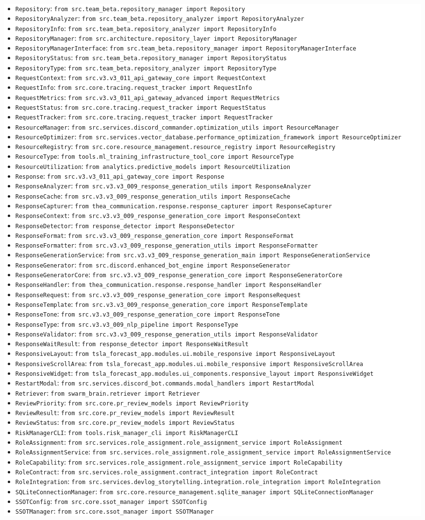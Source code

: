 - `Repository`: `from src.team_beta.repository_manager import Repository`
- `RepositoryAnalyzer`: `from src.team_beta.repository_analyzer import RepositoryAnalyzer`
- `RepositoryInfo`: `from src.team_beta.repository_analyzer import RepositoryInfo`
- `RepositoryManager`: `from src.architecture.repository_layer import RepositoryManager`
- `RepositoryManagerInterface`: `from src.team_beta.repository_manager import RepositoryManagerInterface`
- `RepositoryStatus`: `from src.team_beta.repository_manager import RepositoryStatus`
- `RepositoryType`: `from src.team_beta.repository_analyzer import RepositoryType`
- `RequestContext`: `from src.v3.v3_011_api_gateway_core import RequestContext`
- `RequestInfo`: `from src.core.tracing.request_tracker import RequestInfo`
- `RequestMetrics`: `from src.v3.v3_011_api_gateway_advanced import RequestMetrics`
- `RequestStatus`: `from src.core.tracing.request_tracker import RequestStatus`
- `RequestTracker`: `from src.core.tracing.request_tracker import RequestTracker`
- `ResourceManager`: `from src.services.discord_commander.optimization_utils import ResourceManager`
- `ResourceOptimizer`: `from src.services.vector_database.performance_optimization_framework import ResourceOptimizer`
- `ResourceRegistry`: `from src.core.resource_management.resource_registry import ResourceRegistry`
- `ResourceType`: `from tools.ml_training_infrastructure_tool_core import ResourceType`
- `ResourceUtilization`: `from analytics.predictive_models import ResourceUtilization`
- `Response`: `from src.v3.v3_011_api_gateway_core import Response`
- `ResponseAnalyzer`: `from src.v3.v3_009_response_generation_utils import ResponseAnalyzer`
- `ResponseCache`: `from src.v3.v3_009_response_generation_utils import ResponseCache`
- `ResponseCapturer`: `from thea_communication.response.response_capturer import ResponseCapturer`
- `ResponseContext`: `from src.v3.v3_009_response_generation_core import ResponseContext`
- `ResponseDetector`: `from response_detector import ResponseDetector`
- `ResponseFormat`: `from src.v3.v3_009_response_generation_core import ResponseFormat`
- `ResponseFormatter`: `from src.v3.v3_009_response_generation_utils import ResponseFormatter`
- `ResponseGenerationService`: `from src.v3.v3_009_response_generation_main import ResponseGenerationService`
- `ResponseGenerator`: `from src.discord.enhanced_bot_engine import ResponseGenerator`
- `ResponseGeneratorCore`: `from src.v3.v3_009_response_generation_core import ResponseGeneratorCore`
- `ResponseHandler`: `from thea_communication.response.response_handler import ResponseHandler`
- `ResponseRequest`: `from src.v3.v3_009_response_generation_core import ResponseRequest`
- `ResponseTemplate`: `from src.v3.v3_009_response_generation_core import ResponseTemplate`
- `ResponseTone`: `from src.v3.v3_009_response_generation_core import ResponseTone`
- `ResponseType`: `from src.v3.v3_009_nlp_pipeline import ResponseType`
- `ResponseValidator`: `from src.v3.v3_009_response_generation_utils import ResponseValidator`
- `ResponseWaitResult`: `from response_detector import ResponseWaitResult`
- `ResponsiveLayout`: `from tsla_forecast_app.modules.ui.mobile_responsive import ResponsiveLayout`
- `ResponsiveScrollArea`: `from tsla_forecast_app.modules.ui.mobile_responsive import ResponsiveScrollArea`
- `ResponsiveWidget`: `from tsla_forecast_app.modules.ui_components.responsive_layout import ResponsiveWidget`
- `RestartModal`: `from src.services.discord_bot.commands.modal_handlers import RestartModal`
- `Retriever`: `from swarm_brain.retriever import Retriever`
- `ReviewPriority`: `from src.core.pr_review_models import ReviewPriority`
- `ReviewResult`: `from src.core.pr_review_models import ReviewResult`
- `ReviewStatus`: `from src.core.pr_review_models import ReviewStatus`
- `RiskManagerCLI`: `from tools.risk_manager_cli import RiskManagerCLI`
- `RoleAssignment`: `from src.services.role_assignment.role_assignment_service import RoleAssignment`
- `RoleAssignmentService`: `from src.services.role_assignment.role_assignment_service import RoleAssignmentService`
- `RoleCapability`: `from src.services.role_assignment.role_assignment_service import RoleCapability`
- `RoleContract`: `from src.services.role_assignment.contract_integration import RoleContract`
- `RoleIntegration`: `from src.services.devlog_storytelling.integration.role_integration import RoleIntegration`
- `SQLiteConnectionManager`: `from src.core.resource_management.sqlite_manager import SQLiteConnectionManager`
- `SSOTConfig`: `from src.core.ssot_manager import SSOTConfig`
- `SSOTManager`: `from src.core.ssot_manager import SSOTManager`